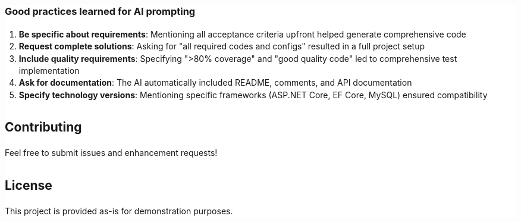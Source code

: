 ### Good practices learned for AI prompting
1. **Be specific about requirements**: Mentioning all acceptance criteria upfront helped generate comprehensive code
2. **Request complete solutions**: Asking for "all required codes and configs" resulted in a full project setup
3. **Include quality requirements**: Specifying ">80% coverage" and "good quality code" led to comprehensive test implementation
4. **Ask for documentation**: The AI automatically included README, comments, and API documentation
5. **Specify technology versions**: Mentioning specific frameworks (ASP.NET Core, EF Core, MySQL) ensured compatibility

## Contributing

Feel free to submit issues and enhancement requests!

## License

This project is provided as-is for demonstration purposes.
